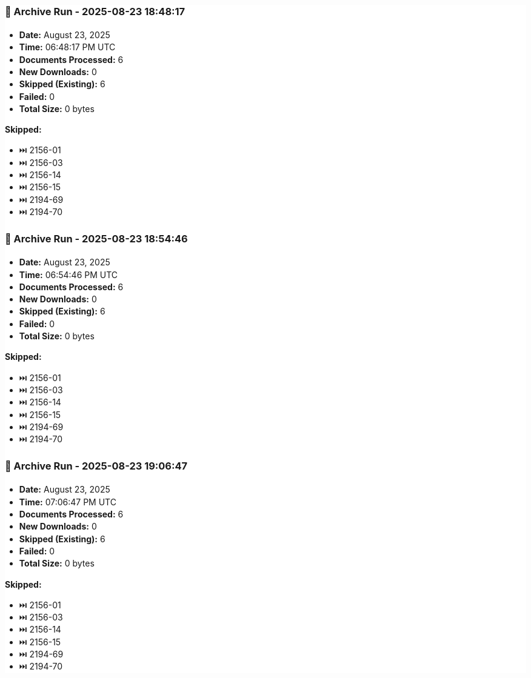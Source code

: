 
### 🔄 Archive Run - 2025-08-23 18:48:17
- **Date:** August 23, 2025
- **Time:** 06:48:17 PM UTC
- **Documents Processed:** 6
- **New Downloads:** 0
- **Skipped (Existing):** 6
- **Failed:** 0
- **Total Size:** 0 bytes

**Skipped:**
- ⏭️  2156-01
- ⏭️  2156-03
- ⏭️  2156-14
- ⏭️  2156-15
- ⏭️  2194-69
- ⏭️  2194-70


### 🔄 Archive Run - 2025-08-23 18:54:46
- **Date:** August 23, 2025
- **Time:** 06:54:46 PM UTC
- **Documents Processed:** 6
- **New Downloads:** 0
- **Skipped (Existing):** 6
- **Failed:** 0
- **Total Size:** 0 bytes

**Skipped:**
- ⏭️  2156-01
- ⏭️  2156-03
- ⏭️  2156-14
- ⏭️  2156-15
- ⏭️  2194-69
- ⏭️  2194-70


### 🔄 Archive Run - 2025-08-23 19:06:47
- **Date:** August 23, 2025
- **Time:** 07:06:47 PM UTC
- **Documents Processed:** 6
- **New Downloads:** 0
- **Skipped (Existing):** 6
- **Failed:** 0
- **Total Size:** 0 bytes

**Skipped:**
- ⏭️  2156-01
- ⏭️  2156-03
- ⏭️  2156-14
- ⏭️  2156-15
- ⏭️  2194-69
- ⏭️  2194-70
